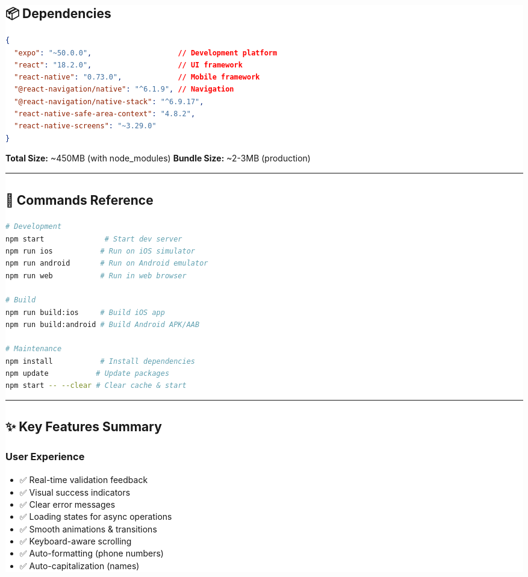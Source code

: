 
## 📦 Dependencies

```json
{
  "expo": "~50.0.0",                    // Development platform
  "react": "18.2.0",                    // UI framework
  "react-native": "0.73.0",             // Mobile framework
  "@react-navigation/native": "^6.1.9", // Navigation
  "@react-navigation/native-stack": "^6.9.17",
  "react-native-safe-area-context": "4.8.2",
  "react-native-screens": "~3.29.0"
}
```

**Total Size:** ~450MB (with node_modules)
**Bundle Size:** ~2-3MB (production)

---

## 🚀 Commands Reference

```bash
# Development
npm start              # Start dev server
npm run ios           # Run on iOS simulator
npm run android       # Run on Android emulator
npm run web           # Run in web browser

# Build
npm run build:ios     # Build iOS app
npm run build:android # Build Android APK/AAB

# Maintenance
npm install           # Install dependencies
npm update           # Update packages
npm start -- --clear # Clear cache & start
```

---

## ✨ Key Features Summary

### User Experience
- ✅ Real-time validation feedback
- ✅ Visual success indicators
- ✅ Clear error messages
- ✅ Loading states for async operations
- ✅ Smooth animations & transitions
- ✅ Keyboard-aware scrolling
- ✅ Auto-formatting (phone numbers)
- ✅ Auto-capitalization (names)
